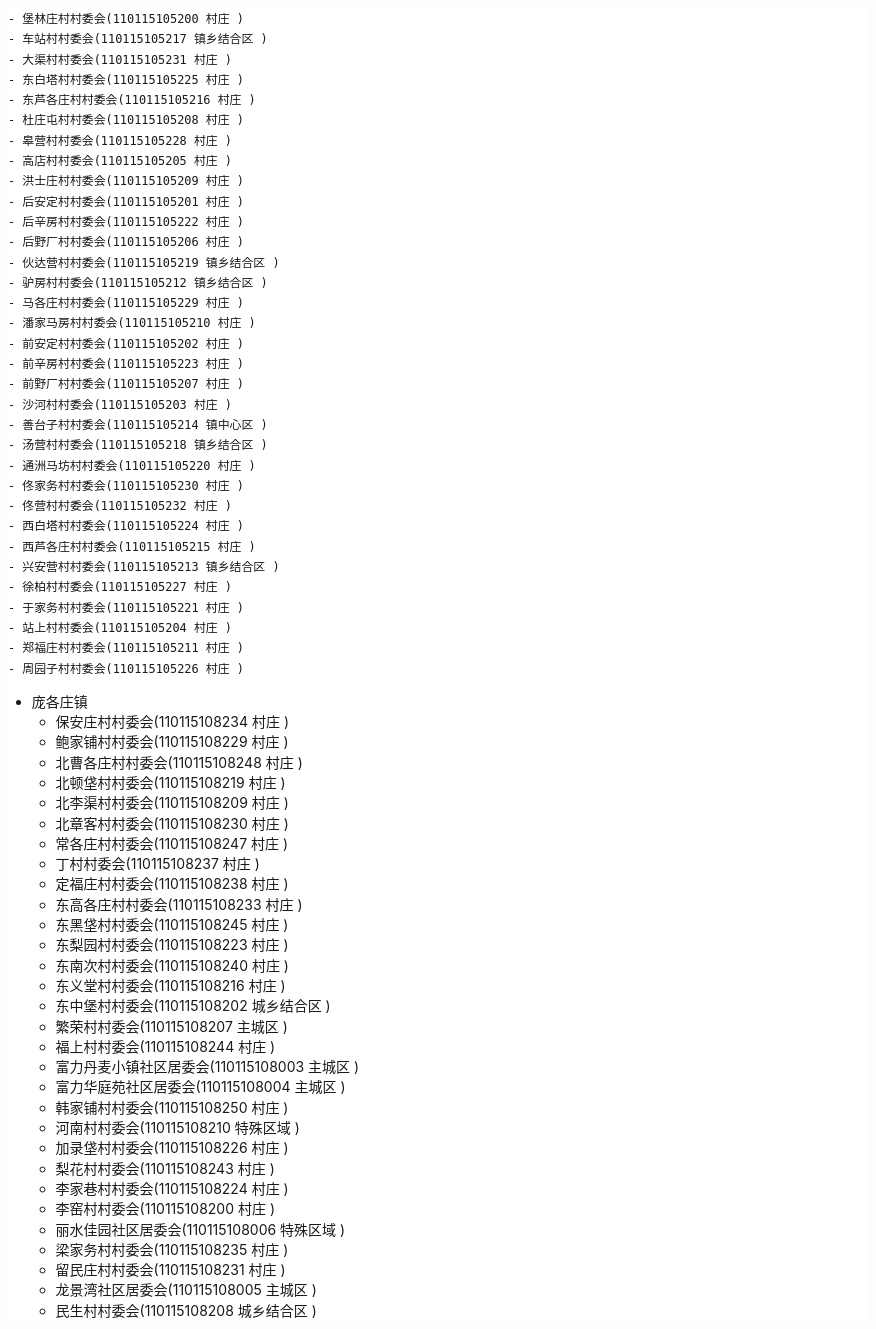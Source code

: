     - 堡林庄村村委会(110115105200 村庄 )
    - 车站村村委会(110115105217 镇乡结合区 )
    - 大渠村村委会(110115105231 村庄 )
    - 东白塔村村委会(110115105225 村庄 )
    - 东芦各庄村村委会(110115105216 村庄 )
    - 杜庄屯村村委会(110115105208 村庄 )
    - 皋营村村委会(110115105228 村庄 )
    - 高店村村委会(110115105205 村庄 )
    - 洪士庄村村委会(110115105209 村庄 )
    - 后安定村村委会(110115105201 村庄 )
    - 后辛房村村委会(110115105222 村庄 )
    - 后野厂村村委会(110115105206 村庄 )
    - 伙达营村村委会(110115105219 镇乡结合区 )
    - 驴房村村委会(110115105212 镇乡结合区 )
    - 马各庄村村委会(110115105229 村庄 )
    - 潘家马房村村委会(110115105210 村庄 )
    - 前安定村村委会(110115105202 村庄 )
    - 前辛房村村委会(110115105223 村庄 )
    - 前野厂村村委会(110115105207 村庄 )
    - 沙河村村委会(110115105203 村庄 )
    - 善台子村村委会(110115105214 镇中心区 )
    - 汤营村村委会(110115105218 镇乡结合区 )
    - 通洲马坊村村委会(110115105220 村庄 )
    - 佟家务村村委会(110115105230 村庄 )
    - 佟营村村委会(110115105232 村庄 )
    - 西白塔村村委会(110115105224 村庄 )
    - 西芦各庄村村委会(110115105215 村庄 )
    - 兴安营村村委会(110115105213 镇乡结合区 )
    - 徐柏村村委会(110115105227 村庄 )
    - 于家务村村委会(110115105221 村庄 )
    - 站上村村委会(110115105204 村庄 )
    - 郑福庄村村委会(110115105211 村庄 )
    - 周园子村村委会(110115105226 村庄 )
  - 庞各庄镇
    - 保安庄村村委会(110115108234 村庄 )
    - 鲍家铺村村委会(110115108229 村庄 )
    - 北曹各庄村村委会(110115108248 村庄 )
    - 北顿垡村村委会(110115108219 村庄 )
    - 北李渠村村委会(110115108209 村庄 )
    - 北章客村村委会(110115108230 村庄 )
    - 常各庄村村委会(110115108247 村庄 )
    - 丁村村委会(110115108237 村庄 )
    - 定福庄村村委会(110115108238 村庄 )
    - 东高各庄村村委会(110115108233 村庄 )
    - 东黑垡村村委会(110115108245 村庄 )
    - 东梨园村村委会(110115108223 村庄 )
    - 东南次村村委会(110115108240 村庄 )
    - 东义堂村村委会(110115108216 村庄 )
    - 东中堡村村委会(110115108202 城乡结合区 )
    - 繁荣村村委会(110115108207 主城区 )
    - 福上村村委会(110115108244 村庄 )
    - 富力丹麦小镇社区居委会(110115108003 主城区 )
    - 富力华庭苑社区居委会(110115108004 主城区 )
    - 韩家铺村村委会(110115108250 村庄 )
    - 河南村村委会(110115108210 特殊区域 )
    - 加录垡村村委会(110115108226 村庄 )
    - 梨花村村委会(110115108243 村庄 )
    - 李家巷村村委会(110115108224 村庄 )
    - 李窑村村委会(110115108200 村庄 )
    - 丽水佳园社区居委会(110115108006 特殊区域 )
    - 梁家务村村委会(110115108235 村庄 )
    - 留民庄村村委会(110115108231 村庄 )
    - 龙景湾社区居委会(110115108005 主城区 )
    - 民生村村委会(110115108208 城乡结合区 )